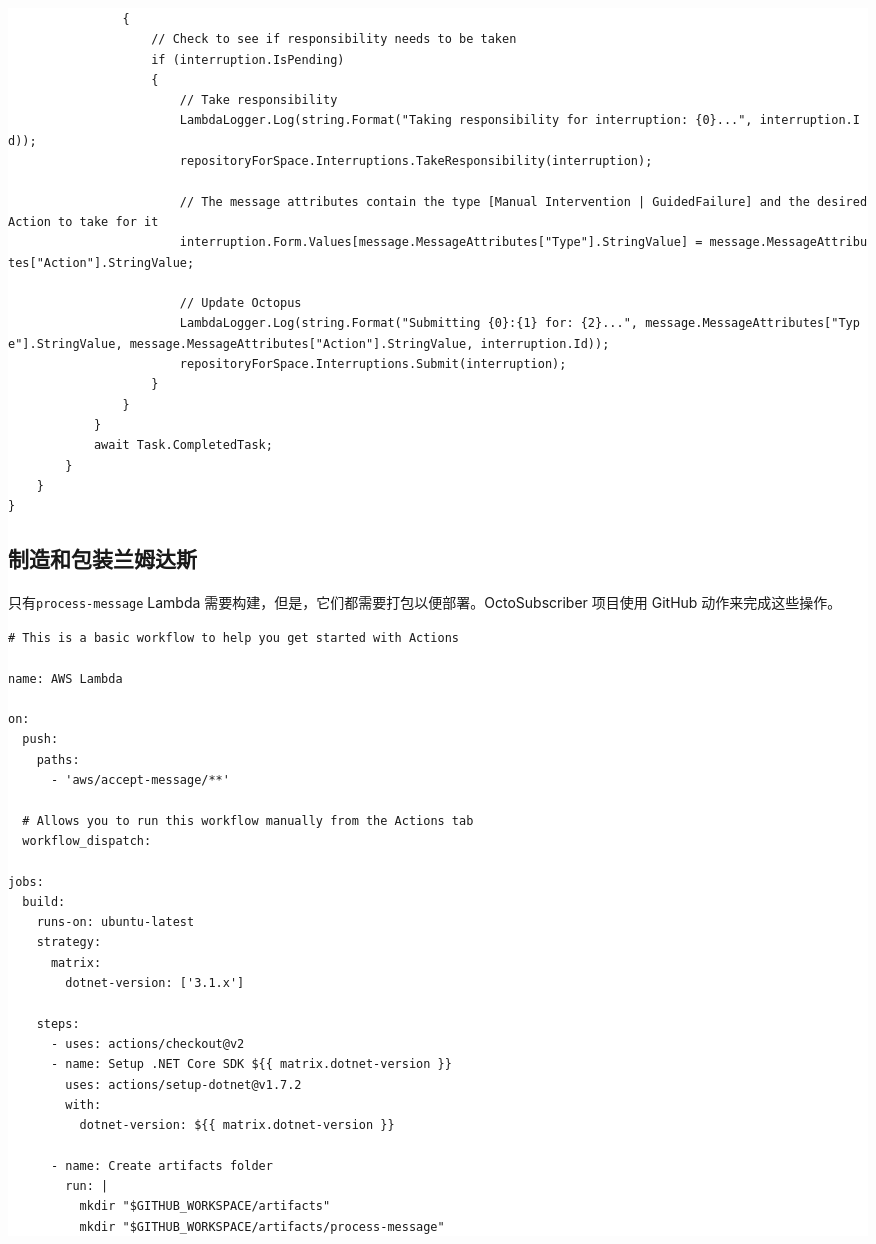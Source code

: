 ```
                {
                    // Check to see if responsibility needs to be taken
                    if (interruption.IsPending)
                    {
                        // Take responsibility
                        LambdaLogger.Log(string.Format("Taking responsibility for interruption: {0}...", interruption.Id));
                        repositoryForSpace.Interruptions.TakeResponsibility(interruption);

                        // The message attributes contain the type [Manual Intervention | GuidedFailure] and the desired Action to take for it
                        interruption.Form.Values[message.MessageAttributes["Type"].StringValue] = message.MessageAttributes["Action"].StringValue;

                        // Update Octopus
                        LambdaLogger.Log(string.Format("Submitting {0}:{1} for: {2}...", message.MessageAttributes["Type"].StringValue, message.MessageAttributes["Action"].StringValue, interruption.Id));
                        repositoryForSpace.Interruptions.Submit(interruption);
                    }
                }
            }
            await Task.CompletedTask;
        }
    }
} 
```

## 制造和包装兰姆达斯

只有`process-message` Lambda 需要构建，但是，它们都需要打包以便部署。OctoSubscriber 项目使用 GitHub 动作来完成这些操作。

```
# This is a basic workflow to help you get started with Actions

name: AWS Lambda

on:
  push:
    paths:
      - 'aws/accept-message/**'

  # Allows you to run this workflow manually from the Actions tab
  workflow_dispatch:

jobs:
  build:
    runs-on: ubuntu-latest
    strategy:
      matrix:
        dotnet-version: ['3.1.x']

    steps:
      - uses: actions/checkout@v2
      - name: Setup .NET Core SDK ${{ matrix.dotnet-version }}
        uses: actions/setup-dotnet@v1.7.2
        with:
          dotnet-version: ${{ matrix.dotnet-version }}

      - name: Create artifacts folder
        run: |
          mkdir "$GITHUB_WORKSPACE/artifacts"
          mkdir "$GITHUB_WORKSPACE/artifacts/process-message"
```